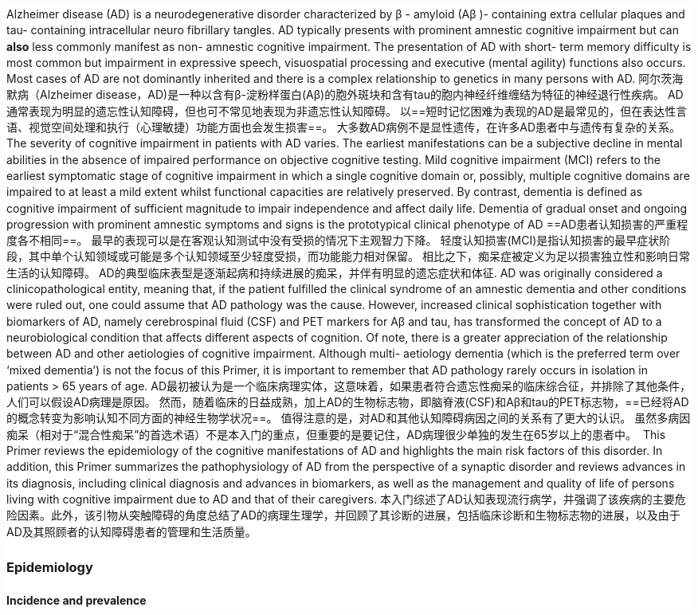 Alzheimer disease (AD) is a neurodegenerative disorder characterized by β - amyloid (Aβ )- containing extra­ cellular plaques and tau- containing intracellular neuro­ fibrillary tangles. AD typically presents with prominent amnestic cognitive impairment but can **also** less commonly manifest as non- amnestic cognitive impairment. The presentation of AD with short- term memory difficulty is most common but impairment in expressive speech, visuospatial processing and executive (mental agility) functions also occurs. Most cases of AD are not dominantly inherited and there is a complex relationship to genetics in many persons with AD. 阿尔茨海默病（Alzheimer disease，AD)是一种以含有β-淀粉样蛋白(Aβ)的胞外斑块和含有tau的胞内神经纤维缠结为特征的神经退行性疾病。 AD通常表现为明显的遗忘性认知障碍，但也可不常见地表现为非遗忘性认知障碍。 以==短时记忆困难为表现的AD是最常见的，但在表达性言语、视觉空间处理和执行（心理敏捷）功能方面也会发生损害==。 大多数AD病例不是显性遗传，在许多AD患者中与遗传有复杂的关系。 The severity of cognitive impairment in patients with AD varies. The earliest manifestations can be a subjective decline in mental abilities in the absence of impaired performance on objective cognitive testing. Mild cognitive impairment (MCI) refers to the earliest symptomatic stage of cognitive impairment in which a single cognitive domain or, possibly, multiple cognitive domains are impaired to at least a mild extent whilst functional capacities are relatively preserved. By contrast, dementia is defined as cognitive impairment of sufficient magnitude to impair independence and affect daily life. Dementia of gradual onset and ongoing progression with prominent amnestic symptoms and signs is the prototypical clinical phenotype of AD ==AD患者认知损害的严重程度各不相同==。 最早的表现可以是在客观认知测试中没有受损的情况下主观智力下降。 轻度认知损害(MCI)是指认知损害的最早症状阶段，其中单个认知领域或可能是多个认知领域至少轻度受损，而功能能力相对保留。 相比之下，痴呆症被定义为足以损害独立性和影响日常生活的认知障碍。 AD的典型临床表型是逐渐起病和持续进展的痴呆，并伴有明显的遗忘症状和体征. AD was originally considered a clinicopathological entity, meaning that, if the patient fulfilled the clinical syndrome of an amnestic dementia and other conditions were ruled out, one could assume that AD pathology was the cause. However, increased clinical sophistication together with biomarkers of AD, namely cerebrospinal fluid (CSF) and PET markers for Aβ and tau, has transformed the concept of AD to a neurobiological condition that affects different aspects of cognition. Of note, there is a greater appreciation of the relationship between AD and other aetiologies of cognitive impairment. Although multi- aetiology dementia (which is the preferred term over ‘mixed dementia’) is not the focus of this Primer, it is important to remember that AD pathology rarely occurs in isolation in patients > 65 years of age. AD最初被认为是一个临床病理实体，这意味着，如果患者符合遗忘性痴呆的临床综合征，并排除了其他条件，人们可以假设AD病理是原因。 然而，随着临床的日益成熟，加上AD的生物标志物，即脑脊液(CSF)和Aβ和tau的PET标志物，==已经将AD的概念转变为影响认知不同方面的神经生物学状况==。 值得注意的是，对AD和其他认知障碍病因之间的关系有了更大的认识。 虽然多病因痴呆（相对于“混合性痴呆”的首选术语）不是本入门的重点，但重要的是要记住，AD病理很少单独的发生在65岁以上的患者中。  This Primer reviews the epidemiology of the cognitive manifestations of AD and highlights the main risk factors of this disorder. In addition, this Primer summarizes the pathophysiology of AD from the perspective of a synaptic disorder and reviews advances in its diagnosis, including clinical diagnosis and advances in biomarkers, as well as the management and quality of life of persons living with cognitive impairment due to AD and that of their caregivers. 本入门综述了AD认知表现流行病学，并强调了该疾病的主要危险因素。此外，该引物从突触障碍的角度总结了AD的病理生理学，并回顾了其诊断的进展，包括临床诊断和生物标志物的进展，以及由于AD及其照顾者的认知障碍患者的管理和生活质量。

  
### Epidemiology
#### Incidence and prevalence